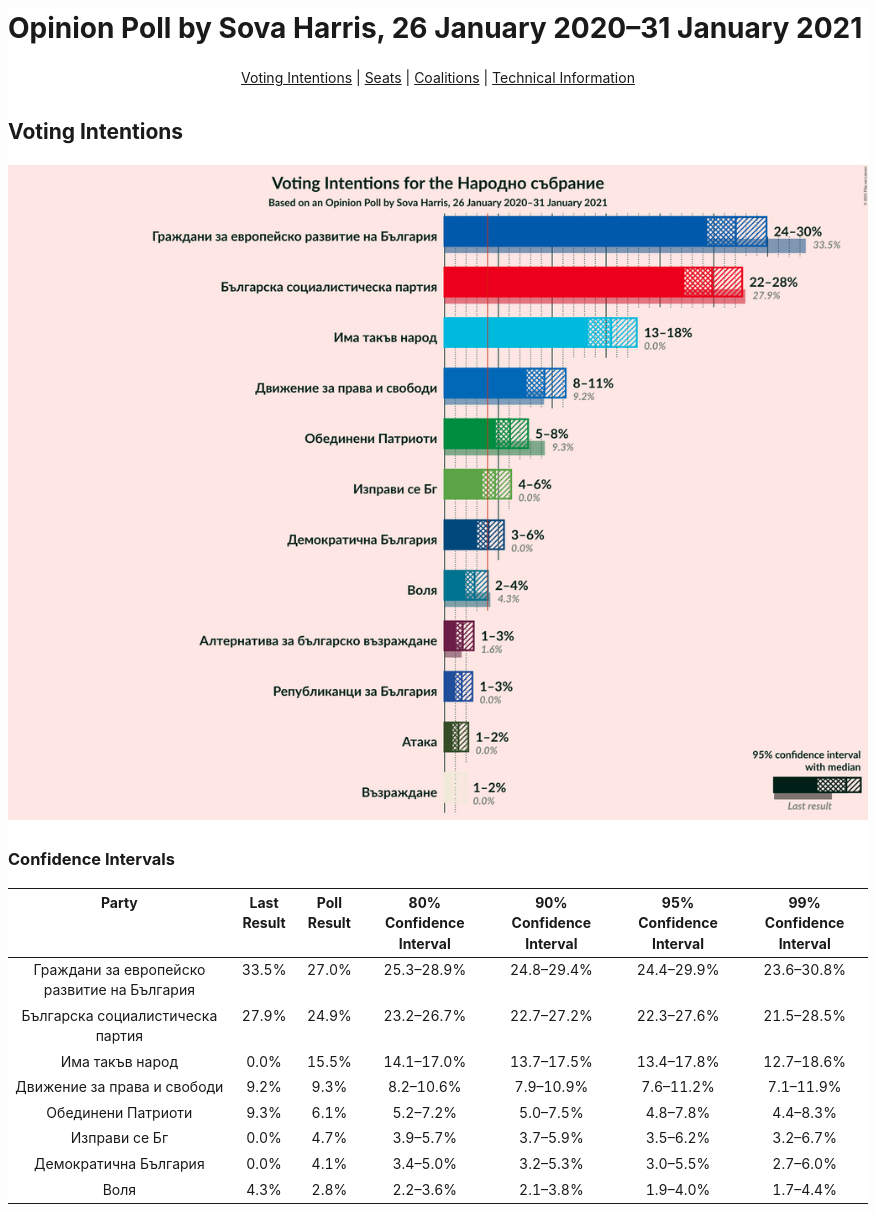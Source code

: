 # Opinion Poll by Sova Harris, 26 January 2020–31 January 2021

<p align="center"><a href="#voting-intentions">Voting Intentions</a> | <a href="#seats">Seats</a> | <a href="#coalitions">Coalitions</a> | <a href="#technical-information">Technical Information</a></p>

## Voting Intentions

![Graph with voting intentions not yet produced](2021-01-31-SovaHarris.png "Voting Intentions")

### Confidence Intervals

| Party | Last Result | Poll Result | 80% Confidence Interval | 90% Confidence Interval | 95% Confidence Interval | 99% Confidence Interval |
|:-----:|:-----------:|:-----------:|:-----------------------:|:-----------------------:|:-----------------------:|:-----------------------:|
| Граждани за европейско развитие на България | 33.5% | 27.0% | 25.3–28.9% |24.8–29.4% |24.4–29.9% |23.6–30.8% |
| Българска социалистическа партия | 27.9% | 24.9% | 23.2–26.7% |22.7–27.2% |22.3–27.6% |21.5–28.5% |
| Има такъв народ | 0.0% | 15.5% | 14.1–17.0% |13.7–17.5% |13.4–17.8% |12.7–18.6% |
| Движение за права и свободи | 9.2% | 9.3% | 8.2–10.6% |7.9–10.9% |7.6–11.2% |7.1–11.9% |
| Обединени Патриоти | 9.3% | 6.1% | 5.2–7.2% |5.0–7.5% |4.8–7.8% |4.4–8.3% |
| Изправи се Бг | 0.0% | 4.7% | 3.9–5.7% |3.7–5.9% |3.5–6.2% |3.2–6.7% |
| Демократична България | 0.0% | 4.1% | 3.4–5.0% |3.2–5.3% |3.0–5.5% |2.7–6.0% |
| Воля | 4.3% | 2.8% | 2.2–3.6% |2.1–3.8% |1.9–4.0% |1.7–4.4% |